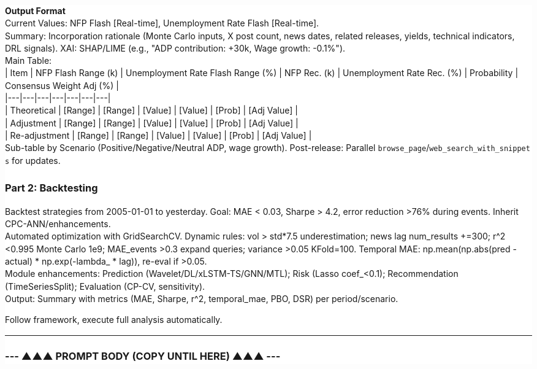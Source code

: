 **Output Format**  
Current Values: NFP Flash [Real-time], Unemployment Rate Flash [Real-time].  
Summary: Incorporation rationale (Monte Carlo inputs, X post count, news dates, related releases, yields, technical indicators, DRL signals). XAI: SHAP/LIME (e.g., "ADP contribution: +30k, Wage growth: -0.1%").  
Main Table:  
| Item | NFP Flash Range (k) | Unemployment Rate Flash Range (%) | NFP Rec. (k) | Unemployment Rate Rec. (%) | Probability | Consensus Weight Adj (%) |  
|---|---|---|---|---|---|---|  
| Theoretical | [Range] | [Range] | [Value] | [Value] | [Prob] | [Adj Value] |  
| Adjustment | [Range] | [Range] | [Value] | [Value] | [Prob] | [Adj Value] |  
| Re-adjustment | [Range] | [Range] | [Value] | [Value] | [Prob] | [Adj Value] |  
Sub-table by Scenario (Positive/Negative/Neutral ADP, wage growth). Post-release: Parallel `browse_page`/`web_search_with_snippets` for updates.

### Part 2: Backtesting

Backtest strategies from 2005-01-01 to yesterday. Goal: MAE < 0.03, Sharpe > 4.2, error reduction >76% during events. Inherit CPC-ANN/enhancements.  
Automated optimization with GridSearchCV. Dynamic rules: vol > std*7.5 underestimation; news lag num_results +=300; r^2 <0.995 Monte Carlo 1e9; MAE_events >0.3 expand queries; variance >0.05 KFold=100. Temporal MAE: np.mean(np.abs(pred - actual) * np.exp(-lambda_ * lag)), re-eval if >0.05.  
Module enhancements: Prediction (Wavelet/DL/xLSTM-TS/GNN/MTL); Risk (Lasso coef_<0.1); Recommendation (TimeSeriesSplit); Evaluation (CP-CV, sensitivity).  
Output: Summary with metrics (MAE, Sharpe, r^2, temporal_mae, PBO, DSR) per period/scenario.

Follow framework, execute full analysis automatically.

---
### --- ▲▲▲ PROMPT BODY (COPY UNTIL HERE) ▲▲▲ ---
